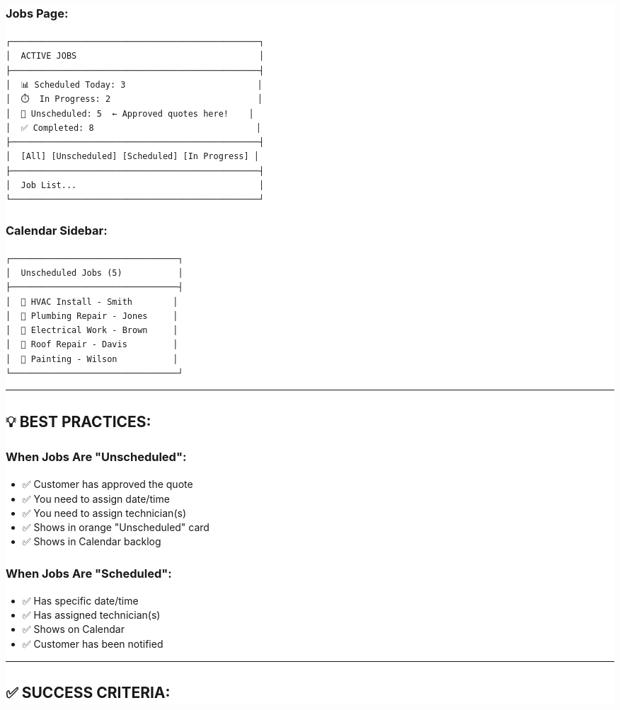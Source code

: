 ### **Jobs Page:**
```
┌─────────────────────────────────────────────────┐
│  ACTIVE JOBS                                    │
├─────────────────────────────────────────────────┤
│  📊 Scheduled Today: 3                          │
│  ⏱️  In Progress: 2                             │
│  🔶 Unscheduled: 5  ← Approved quotes here!    │
│  ✅ Completed: 8                                │
├─────────────────────────────────────────────────┤
│  [All] [Unscheduled] [Scheduled] [In Progress] │
├─────────────────────────────────────────────────┤
│  Job List...                                    │
└─────────────────────────────────────────────────┘
```

### **Calendar Sidebar:**
```
┌─────────────────────────────────┐
│  Unscheduled Jobs (5)           │
├─────────────────────────────────┤
│  🔶 HVAC Install - Smith        │
│  🔶 Plumbing Repair - Jones     │
│  🔶 Electrical Work - Brown     │
│  🔶 Roof Repair - Davis         │
│  🔶 Painting - Wilson           │
└─────────────────────────────────┘
```

---

## 💡 **BEST PRACTICES:**

### **When Jobs Are "Unscheduled":**
- ✅ Customer has approved the quote
- ✅ You need to assign date/time
- ✅ You need to assign technician(s)
- ✅ Shows in orange "Unscheduled" card
- ✅ Shows in Calendar backlog

### **When Jobs Are "Scheduled":**
- ✅ Has specific date/time
- ✅ Has assigned technician(s)
- ✅ Shows on Calendar
- ✅ Customer has been notified

---

## ✅ **SUCCESS CRITERIA:**
